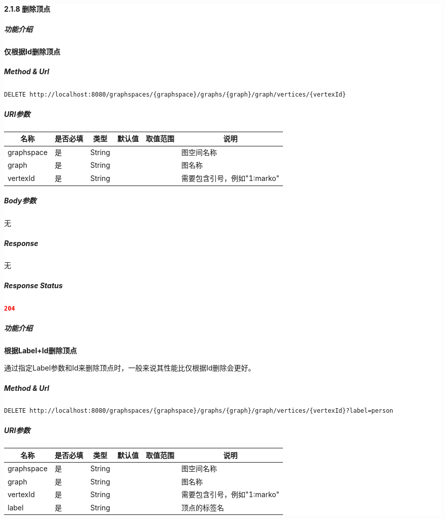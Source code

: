 #### 2.1.8 删除顶点

#####  功能介绍

**仅根据Id删除顶点**

##### Method & Url

```
DELETE http://localhost:8080/graphspaces/{graphspace}/graphs/{graph}/graph/vertices/{vertexId}
```


##### URI参数
| 名称        | 是否必填 | 类型   | 默认值 | 取值范围   | 说明                                     |
| ---------- | -------- | ------ | ------ | -------- | ----------                               |
| graphspace | 是       | String |        |          | 图空间名称                                |
| graph      | 是       | String |        |          | 图名称                                    |
| vertexId   | 是       | String |        |          | 需要包含引号，例如"1:marko" |

##### Body参数
无

##### Response
无

##### Response Status

```json
204
```

#####  功能介绍
**根据Label+Id删除顶点**

通过指定Label参数和Id来删除顶点时，一般来说其性能比仅根据Id删除会更好。

##### Method & Url

```
DELETE http://localhost:8080/graphspaces/{graphspace}/graphs/{graph}/graph/vertices/{vertexId}?label=person
```


##### URI参数
| 名称        | 是否必填 | 类型   | 默认值 | 取值范围   | 说明                                     |
| ---------- | -------- | ------ | ------ | -------- | ----------                               |
| graphspace | 是       | String |        |          | 图空间名称                                |
| graph      | 是       | String |        |          | 图名称                                    |
| vertexId   | 是       | String |        |          | 需要包含引号，例如"1:marko"               |
| label      | 是       | String |        |           | 顶点的标签名                           |
